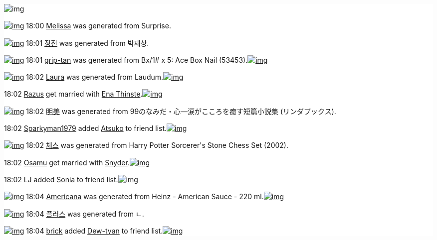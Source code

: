 ![img](http://gdrive-cdn.herokuapp.com/537b65a5bc09f0000721dda7/512px-barcode.png)

[![img](http://www.deviantsart.com/37t0krj.png)](http://www.barcodekanojo.com/kanojo/3019635/Melissa) 18:00 [Melissa](http://www.barcodekanojo.com/kanojo/3019635/Melissa) was generated from Surprise.

[![img](http://www.deviantsart.com/3tidarm.png)](http://www.barcodekanojo.com/kanojo/3019636/%EC%A0%95%EC%A0%84) 18:01 [정전](http://www.barcodekanojo.com/kanojo/3019636/%EC%A0%95%EC%A0%84) was generated from 박재상.

[![img](http://www.deviantsart.com/3lkh432.png)](http://www.barcodekanojo.com/kanojo/3019637/grip-tan) 18:01 [grip-tan](http://www.barcodekanojo.com/kanojo/3019637/grip-tan) was generated from Bx/1# x 5: Ace Box Nail (53453).[![img](http://www.deviantsart.com/2tmjhea.jpeg)](http://www.barcodekanojo.com/product_images/barcode/5716719/1403341257/50x50xBx,P2F1,P23,P20x,P205,P3A,P20Ace,P20Box,P20Nail,P20,P2853453,P29.jpg,qw=88,ah=88.pagespeed.ic.3C-agyaMx4.jpg)

[![img](http://www.deviantsart.com/2jdn393.png)](http://www.barcodekanojo.com/kanojo/3019638/Laura) 18:02 [Laura](http://www.barcodekanojo.com/kanojo/3019638/Laura) was generated from Laudum.[![img](http://www.deviantsart.com/39des35.jpeg)](http://www.barcodekanojo.com/product_images/barcode/5716720/1403341290/50x50xLaudum.jpg,qw=88,ah=88.pagespeed.ic.V8wVplI51c.jpg)

18:02 [Razus](http://www.barcodekanojo.com/user/462755/Razus) get married with [Ena Thinste](http://www.barcodekanojo.com/kanojo/2997014/Ena%20Thinste).[![img](http://www.deviantsart.com/2suefl4.png)](http://www.barcodekanojo.com/kanojo/2997014/Ena%20Thinste)

[![img](http://www.deviantsart.com/fiqa9g.png)](http://www.barcodekanojo.com/kanojo/3019639/%E6%98%8E%E7%BE%8E) 18:02 [明美](http://www.barcodekanojo.com/kanojo/3019639/%E6%98%8E%E7%BE%8E) was generated from 99のなみだ・心―涙がこころを癒す短篇小説集 (リンダブックス).

18:02 [Sparkyman1979](http://www.barcodekanojo.com/user/471152/Sparkyman1979) added [Atsuko](http://www.barcodekanojo.com/kanojo/2413668/Atsuko) to friend list.[![img](http://www.deviantsart.com/qipaa8.png)](http://www.barcodekanojo.com/kanojo/2413668/Atsuko)

[![img](http://www.deviantsart.com/4827tr.png)](http://www.barcodekanojo.com/kanojo/3019640/%EC%B2%B4%EC%8A%A4) 18:02 [체스](http://www.barcodekanojo.com/kanojo/3019640/%EC%B2%B4%EC%8A%A4) was generated from Harry Potter Sorcerer's Stone Chess Set (2002).

18:02 [Osamu](http://www.barcodekanojo.com/user/454166/Osamu) get married with [Snyder](http://www.barcodekanojo.com/kanojo/2605/Snyder).[![img](http://www.deviantsart.com/2l8334b.png)](http://www.barcodekanojo.com/kanojo/2605/Snyder)

18:02 [LJ](http://www.barcodekanojo.com/user/471453/LJ) added [Sonia](http://www.barcodekanojo.com/kanojo/2945406/Sonia) to friend list.[![img](http://www.deviantsart.com/33pjb8.png)](http://www.barcodekanojo.com/kanojo/2945406/Sonia)

[![img](http://www.deviantsart.com/2os13hi.png)](http://www.barcodekanojo.com/kanojo/3019641/Americana) 18:04 [Americana](http://www.barcodekanojo.com/kanojo/3019641/Americana) was generated from Heinz - American Sauce - 220 ml.[![img](http://www.deviantsart.com/3ip7h1p.jpeg)](http://www.barcodekanojo.com/product_images/barcode/2040684/1300551330/50x50xAmerican,P20Sauce.jpg,qw=88,ah=88.pagespeed.ic.NQ53yCgmc0.jpg)

[![img](http://www.deviantsart.com/2jgb1c6.png)](http://www.barcodekanojo.com/kanojo/3019642/%ED%94%8C%EB%9F%AC%EC%8A%A4) 18:04 [플러스](http://www.barcodekanojo.com/kanojo/3019642/%ED%94%8C%EB%9F%AC%EC%8A%A4) was generated from ㄴ.

[![img](http://www.deviantsart.com/2dnbl01.jpeg)](http://www.barcodekanojo.com/user/471037/brick) 18:04 [brick](http://www.barcodekanojo.com/user/471037/brick) added [Dew-tyan](http://www.barcodekanojo.com/kanojo/2475544/Dew-tyan) to friend list.[![img](http://www.deviantsart.com/2kcd5tm.png)](http://www.barcodekanojo.com/kanojo/2475544/Dew-tyan)
